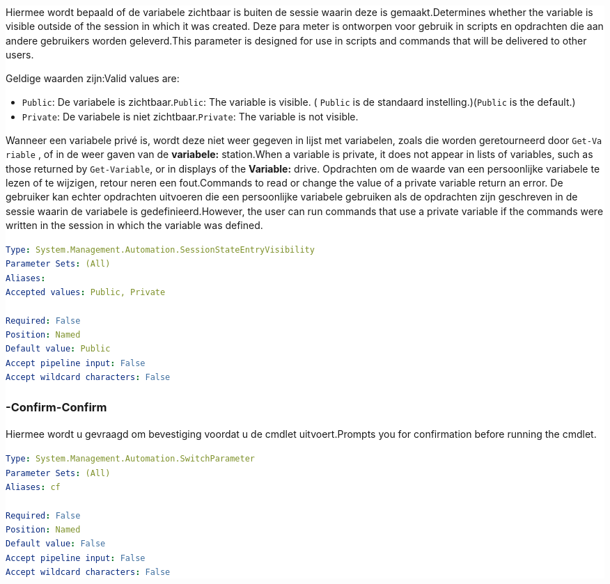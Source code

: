 <span data-ttu-id="8f05b-173">Hiermee wordt bepaald of de variabele zichtbaar is buiten de sessie waarin deze is gemaakt.</span><span class="sxs-lookup"><span data-stu-id="8f05b-173">Determines whether the variable is visible outside of the session in which it was created.</span></span> <span data-ttu-id="8f05b-174">Deze para meter is ontworpen voor gebruik in scripts en opdrachten die aan andere gebruikers worden geleverd.</span><span class="sxs-lookup"><span data-stu-id="8f05b-174">This parameter is designed for use in scripts and commands that will be delivered to other users.</span></span>

<span data-ttu-id="8f05b-175">Geldige waarden zijn:</span><span class="sxs-lookup"><span data-stu-id="8f05b-175">Valid values are:</span></span>

- <span data-ttu-id="8f05b-176">`Public`: De variabele is zichtbaar.</span><span class="sxs-lookup"><span data-stu-id="8f05b-176">`Public`:  The variable is visible.</span></span> <span data-ttu-id="8f05b-177">( `Public` is de standaard instelling.)</span><span class="sxs-lookup"><span data-stu-id="8f05b-177">(`Public` is the default.)</span></span>
- <span data-ttu-id="8f05b-178">`Private`: De variabele is niet zichtbaar.</span><span class="sxs-lookup"><span data-stu-id="8f05b-178">`Private`: The variable is not visible.</span></span>

<span data-ttu-id="8f05b-179">Wanneer een variabele privé is, wordt deze niet weer gegeven in lijst met variabelen, zoals die worden geretourneerd door `Get-Variable` , of in de weer gaven van de **variabele:** station.</span><span class="sxs-lookup"><span data-stu-id="8f05b-179">When a variable is private, it does not appear in lists of variables, such as those returned by `Get-Variable`, or in displays of the **Variable:** drive.</span></span> <span data-ttu-id="8f05b-180">Opdrachten om de waarde van een persoonlijke variabele te lezen of te wijzigen, retour neren een fout.</span><span class="sxs-lookup"><span data-stu-id="8f05b-180">Commands to read or change the value of a private variable return an error.</span></span> <span data-ttu-id="8f05b-181">De gebruiker kan echter opdrachten uitvoeren die een persoonlijke variabele gebruiken als de opdrachten zijn geschreven in de sessie waarin de variabele is gedefinieerd.</span><span class="sxs-lookup"><span data-stu-id="8f05b-181">However, the user can run commands that use a private variable if the commands were written in the session in which the variable was defined.</span></span>

```yaml
Type: System.Management.Automation.SessionStateEntryVisibility
Parameter Sets: (All)
Aliases:
Accepted values: Public, Private

Required: False
Position: Named
Default value: Public
Accept pipeline input: False
Accept wildcard characters: False
```

### <span data-ttu-id="8f05b-182">-Confirm</span><span class="sxs-lookup"><span data-stu-id="8f05b-182">-Confirm</span></span>

<span data-ttu-id="8f05b-183">Hiermee wordt u gevraagd om bevestiging voordat u de cmdlet uitvoert.</span><span class="sxs-lookup"><span data-stu-id="8f05b-183">Prompts you for confirmation before running the cmdlet.</span></span>

```yaml
Type: System.Management.Automation.SwitchParameter
Parameter Sets: (All)
Aliases: cf

Required: False
Position: Named
Default value: False
Accept pipeline input: False
Accept wildcard characters: False
```
